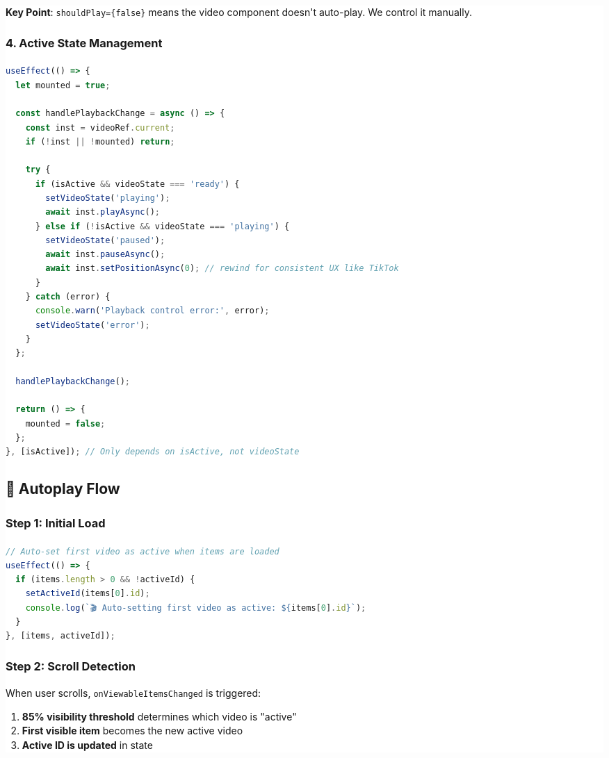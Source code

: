 **Key Point**: `shouldPlay={false}` means the video component doesn't auto-play. We control it manually.

### 4. **Active State Management**
```typescript
useEffect(() => {
  let mounted = true;
  
  const handlePlaybackChange = async () => {
    const inst = videoRef.current;
    if (!inst || !mounted) return;
    
    try {
      if (isActive && videoState === 'ready') {
        setVideoState('playing');
        await inst.playAsync();
      } else if (!isActive && videoState === 'playing') {
        setVideoState('paused');
        await inst.pauseAsync();
        await inst.setPositionAsync(0); // rewind for consistent UX like TikTok
      }
    } catch (error) {
      console.warn('Playback control error:', error);
      setVideoState('error');
    }
  };

  handlePlaybackChange();
  
  return () => {
    mounted = false;
  };
}, [isActive]); // Only depends on isActive, not videoState
```

## 🔄 Autoplay Flow

### Step 1: **Initial Load**
```typescript
// Auto-set first video as active when items are loaded
useEffect(() => {
  if (items.length > 0 && !activeId) {
    setActiveId(items[0].id);
    console.log(`🎬 Auto-setting first video as active: ${items[0].id}`);
  }
}, [items, activeId]);
```

### Step 2: **Scroll Detection**
When user scrolls, `onViewableItemsChanged` is triggered:
1. **85% visibility threshold** determines which video is "active"
2. **First visible item** becomes the new active video
3. **Active ID is updated** in state
